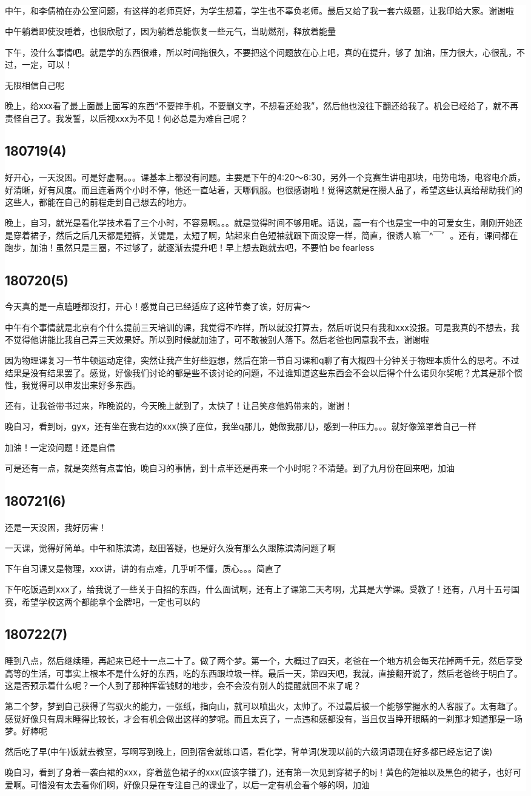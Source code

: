 中午，和李倩楠在办公室问题，有这样的老师真好，为学生想着，学生也不辜负老师。最后又给了我一套六级题，让我印给大家。谢谢啦

中午躺着即使没睡着，也很欣慰了，因为躺着总能恢复一些元气，当助燃剂，释放着能量

下午，没什么事情吧。就是学的东西很难，所以时间拖很久，不要把这个问题放在心上吧，真的在提升，够了
加油，压力很大，心很乱，不过，一定，可以！

无限相信自己呢

晚上，给xxx看了最上面最上面写的东西“不要摔手机，不要删文字，不想看还给我”，然后他也没往下翻还给我了。机会已经给了，就不再责怪自己了。我发誓，以后视xxx为不见！何必总是为难自己呢？ 

## 180719(4)

好开心，一天没困。可是好虚啊。。。课基本上都没有问题。主要是下午的4:20～6:30，另外一个竞赛生讲电那块，电势电场，电容电介质，好清晰，好有风度。而且连着两个小时不停，他还一直站着，天哪佩服。也很感谢啦！觉得这就是在攒人品了，希望这些认真给帮助我们的这些人，都能在自己的前程走到自己想去的地方。

晚上，自习，就光是看化学技术看了三个小时，不容易啊。。。就是觉得时间不够用呢。话说，高一有个也是宝一中的可爱女生，刚刚开始还是穿着裙子，然后之后几天都是短裤，关键是，太短了啊，站起来白色短袖就跟下面没穿一样，简直，很诱人嘛￣^￣゜。还有，课间都在跑步，加油！虽然只是三圈，不过够了，就逐渐去提升吧！早上想去跑就去吧，不要怕 be fearless

## 180720(5)

今天真的是一点瞌睡都没打，开心！感觉自己已经适应了这种节奏了诶，好厉害～

中午有个事情就是北京有个什么提前三天培训的课，我觉得不咋样，所以就没打算去，然后听说只有我和xxx没报。可是我真的不想去，我不觉得他讲能比我自己弄三天效果好。所以到时候就加油了，可不敢被别人落下。然后老爸也同意我不去，谢谢啦

因为物理课复习一节牛顿运动定律，突然让我产生好些遐想，然后在第一节自习课和q聊了有大概四十分钟关于物理本质什么的思考。不过结果是没有结果罢了。感觉，好像我们讨论的都是些不该讨论的问题，不过谁知道这些东西会不会以后得个什么诺贝尔奖呢？尤其是那个惯性，我觉得可以申发出来好多东西。

还有，让我爸带书过来，昨晚说的，今天晚上就到了，太快了！让吕笑彦他妈带来的，谢谢！

晚自习，看到bj，gyx，还有坐在我右边的xxx(换了座位，我坐q那儿，她做我那儿)，感到一种压力。。。就好像笼罩着自己一样

加油！一定没问题！还是自信

可是还有一点，就是突然有点害怕，晚自习的事情，到十点半还是再来一个小时呢？不清楚。到了九月份在回来吧，加油 

## 180721(6)

还是一天没困，我好厉害！

一天课，觉得好简单。中午和陈滨涛，赵田答疑，也是好久没有那么久跟陈滨涛问题了啊

下午自习课又是物理，xxx讲，讲的有点难，几乎听不懂，质心。。。简直了

下午吃饭遇到xxx了，给我说了一些关于自招的东西，什么面试啊，还有上了课第二天考啊，尤其是大学课。受教了！还有，八月十五号国赛，希望学校这两个都能拿个金牌吧，一定也可以的 

## 180722(7)

睡到八点，然后继续睡，再起来已经十一点二十了。做了两个梦。第一个，大概过了四天，老爸在一个地方机会每天花掉两千元，然后享受高等的生活，可事实上根本不是什么好的东西，吃的东西跟垃圾一样。最后一天，第四天吧，我就，直接翻开说了，然后老爸终于明白了。这是否预示着什么呢？一个人到了那种挥霍钱财的地步，会不会没有别人的提醒就回不来了呢？

第二个梦，梦到自己获得了驾驭火的能力，一张纸，指向山，就可以喷出火，太帅了。不过最后被一个能够掌握水的人客服了。太有趣了。感觉好像只有周末睡得比较长，才会有机会做出这样的梦呢。而且太真了，一点违和感都没有，当且仅当睁开眼睛的一刹那才知道那是一场梦。好棒呢

然后吃了早(中午)饭就去教室，写啊写到晚上，回到宿舍就练口语，看化学，背单词(发现以前的六级词语现在好多都已经忘记了诶)

晚自习，看到了身着一袭白裙的xxx，穿着蓝色裙子的xxx(应该字错了)，还有第一次见到穿裙子的bj！黄色的短袖以及黑色的裙子，也好可爱啊。可惜没有太去看你们啊，好像只是在专注自己的课业了，以后一定有机会看个够的啊，加油
